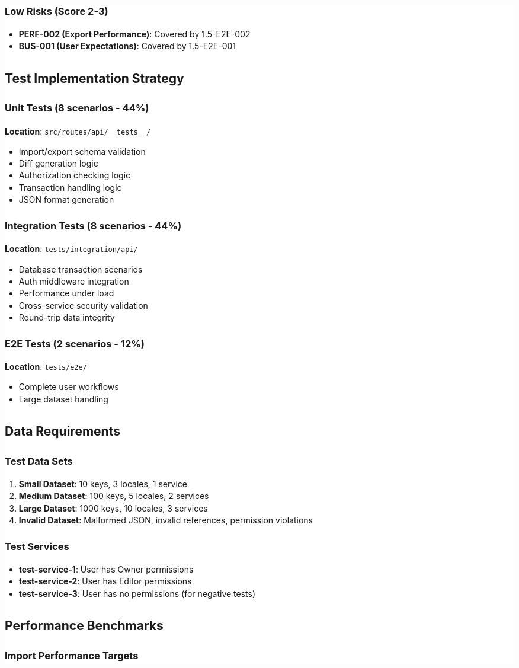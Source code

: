 ### Low Risks (Score 2-3)

- **PERF-002 (Export Performance)**: Covered by 1.5-E2E-002
- **BUS-001 (User Expectations)**: Covered by 1.5-E2E-001

## Test Implementation Strategy

### Unit Tests (8 scenarios - 44%)

**Location**: `src/routes/api/__tests__/`

- Import/export schema validation
- Diff generation logic
- Authorization checking logic
- Transaction handling logic
- JSON format generation

### Integration Tests (8 scenarios - 44%)

**Location**: `tests/integration/api/`

- Database transaction scenarios
- Auth middleware integration
- Performance under load
- Cross-service security validation
- Round-trip data integrity

### E2E Tests (2 scenarios - 12%)

**Location**: `tests/e2e/`

- Complete user workflows
- Large dataset handling

## Data Requirements

### Test Data Sets

1. **Small Dataset**: 10 keys, 3 locales, 1 service
2. **Medium Dataset**: 100 keys, 5 locales, 2 services
3. **Large Dataset**: 1000 keys, 10 locales, 3 services
4. **Invalid Dataset**: Malformed JSON, invalid references, permission violations

### Test Services

- **test-service-1**: User has Owner permissions
- **test-service-2**: User has Editor permissions
- **test-service-3**: User has no permissions (for negative tests)

## Performance Benchmarks

### Import Performance Targets
